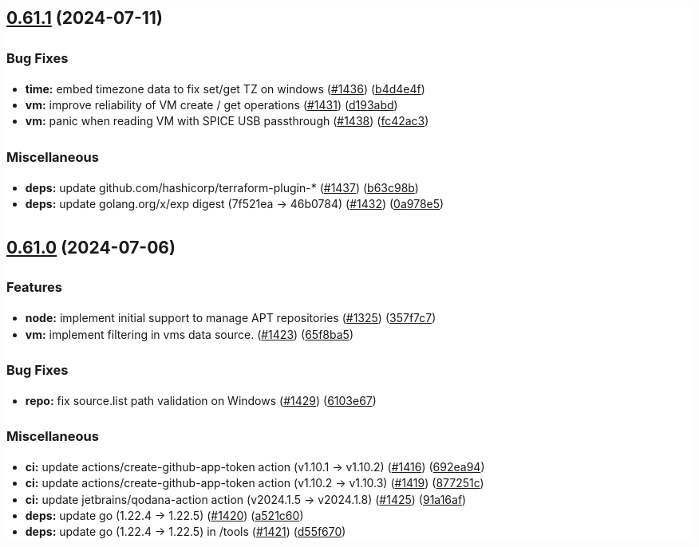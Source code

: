 ## [0.61.1](https://github.com/bpg/terraform-provider-proxmox/compare/v0.61.0...v0.61.1) (2024-07-11)


### Bug Fixes

* **time:** embed timezone data to fix set/get TZ on windows  ([#1436](https://github.com/bpg/terraform-provider-proxmox/issues/1436)) ([b4d4e4f](https://github.com/bpg/terraform-provider-proxmox/commit/b4d4e4f9d4d1c38a5954e76beb0067f20652da19))
* **vm:** improve reliability of VM create / get operations ([#1431](https://github.com/bpg/terraform-provider-proxmox/issues/1431)) ([d193abd](https://github.com/bpg/terraform-provider-proxmox/commit/d193abd33e8f09aae0dc00d2405297908b21b7d5))
* **vm:** panic when reading VM with SPICE USB passthrough ([#1438](https://github.com/bpg/terraform-provider-proxmox/issues/1438)) ([fc42ac3](https://github.com/bpg/terraform-provider-proxmox/commit/fc42ac3a5e49daf391af21ec7cce7d97ecf8af20))


### Miscellaneous

* **deps:** update github.com/hashicorp/terraform-plugin-* ([#1437](https://github.com/bpg/terraform-provider-proxmox/issues/1437)) ([b63c98b](https://github.com/bpg/terraform-provider-proxmox/commit/b63c98b13f7f4dde06f3fbc873939be9898571f8))
* **deps:** update golang.org/x/exp digest (7f521ea → 46b0784) ([#1432](https://github.com/bpg/terraform-provider-proxmox/issues/1432)) ([0a978e5](https://github.com/bpg/terraform-provider-proxmox/commit/0a978e566417156b55a5973b2535a5314db992fd))

## [0.61.0](https://github.com/bpg/terraform-provider-proxmox/compare/v0.60.1...v0.61.0) (2024-07-06)


### Features

* **node:** implement initial support to manage APT repositories ([#1325](https://github.com/bpg/terraform-provider-proxmox/issues/1325)) ([357f7c7](https://github.com/bpg/terraform-provider-proxmox/commit/357f7c70a701c42dda62e0adef1337d319aaed04))
* **vm:** implement filtering in vms data source. ([#1423](https://github.com/bpg/terraform-provider-proxmox/issues/1423)) ([65f8ba5](https://github.com/bpg/terraform-provider-proxmox/commit/65f8ba5bfe3a8ca3872fd87830b1a858f24a7237))


### Bug Fixes

* **repo:** fix source.list path validation on Windows ([#1429](https://github.com/bpg/terraform-provider-proxmox/issues/1429)) ([6103e67](https://github.com/bpg/terraform-provider-proxmox/commit/6103e67ae97434991e1d85d368dbea738f6c8041))


### Miscellaneous

* **ci:** update actions/create-github-app-token action (v1.10.1 → v1.10.2) ([#1416](https://github.com/bpg/terraform-provider-proxmox/issues/1416)) ([692ea94](https://github.com/bpg/terraform-provider-proxmox/commit/692ea944c34d85ec54d40c8b1d5f15ed887f42d9))
* **ci:** update actions/create-github-app-token action (v1.10.2 → v1.10.3) ([#1419](https://github.com/bpg/terraform-provider-proxmox/issues/1419)) ([877251c](https://github.com/bpg/terraform-provider-proxmox/commit/877251c86eaa01aa1cce3f69afeb0e0214e87486))
* **ci:** update jetbrains/qodana-action action (v2024.1.5 → v2024.1.8) ([#1425](https://github.com/bpg/terraform-provider-proxmox/issues/1425)) ([91a16af](https://github.com/bpg/terraform-provider-proxmox/commit/91a16af747332215b9bfccc58cccb13a478222b2))
* **deps:** update go (1.22.4 → 1.22.5) ([#1420](https://github.com/bpg/terraform-provider-proxmox/issues/1420)) ([a521c60](https://github.com/bpg/terraform-provider-proxmox/commit/a521c60f0c7e9b36eac94ac78c9cfac83856e294))
* **deps:** update go (1.22.4 → 1.22.5) in /tools ([#1421](https://github.com/bpg/terraform-provider-proxmox/issues/1421)) ([d55f670](https://github.com/bpg/terraform-provider-proxmox/commit/d55f6706a49232869efd7319a6d3fda14e9e9372))